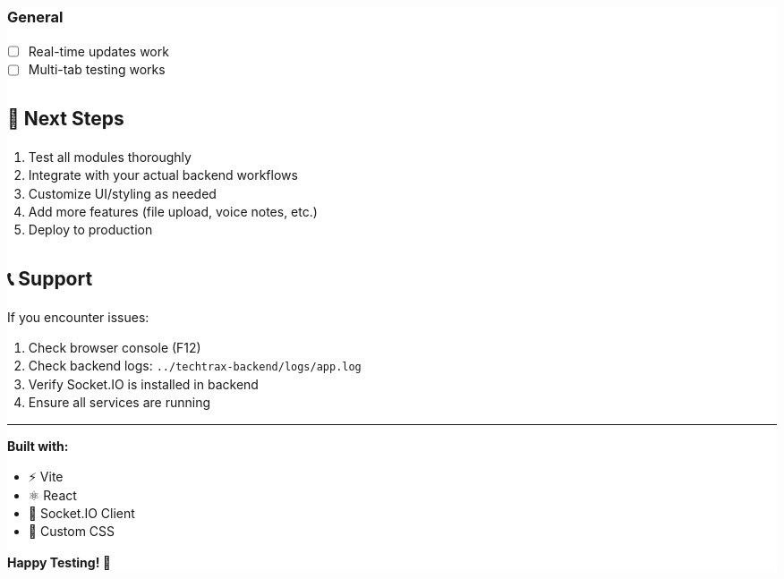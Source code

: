 ### General
- [ ] Real-time updates work
- [ ] Multi-tab testing works

## 🚀 Next Steps

1. Test all modules thoroughly
2. Integrate with your actual backend workflows
3. Customize UI/styling as needed
4. Add more features (file upload, voice notes, etc.)
5. Deploy to production

## 📞 Support

If you encounter issues:

1. Check browser console (F12)
2. Check backend logs: `../techtrax-backend/logs/app.log`
3. Verify Socket.IO is installed in backend
4. Ensure all services are running

---

**Built with:**
- ⚡ Vite
- ⚛️ React
- 🔌 Socket.IO Client
- 💅 Custom CSS

**Happy Testing! 🎉**

